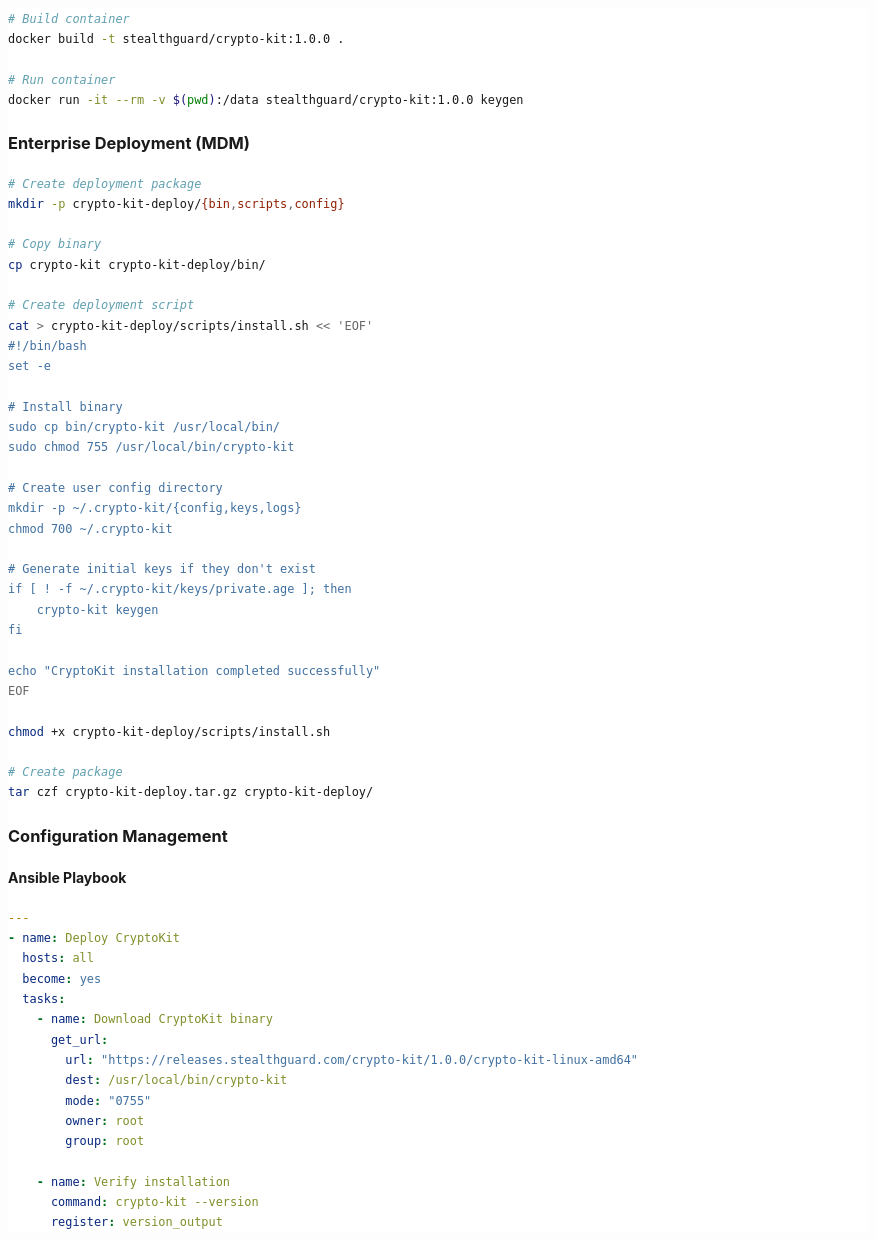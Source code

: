 ```bash
# Build container
docker build -t stealthguard/crypto-kit:1.0.0 .

# Run container
docker run -it --rm -v $(pwd):/data stealthguard/crypto-kit:1.0.0 keygen
```

### Enterprise Deployment (MDM)

```bash
# Create deployment package
mkdir -p crypto-kit-deploy/{bin,scripts,config}

# Copy binary
cp crypto-kit crypto-kit-deploy/bin/

# Create deployment script
cat > crypto-kit-deploy/scripts/install.sh << 'EOF'
#!/bin/bash
set -e

# Install binary
sudo cp bin/crypto-kit /usr/local/bin/
sudo chmod 755 /usr/local/bin/crypto-kit

# Create user config directory
mkdir -p ~/.crypto-kit/{config,keys,logs}
chmod 700 ~/.crypto-kit

# Generate initial keys if they don't exist
if [ ! -f ~/.crypto-kit/keys/private.age ]; then
    crypto-kit keygen
fi

echo "CryptoKit installation completed successfully"
EOF

chmod +x crypto-kit-deploy/scripts/install.sh

# Create package
tar czf crypto-kit-deploy.tar.gz crypto-kit-deploy/
```

### Configuration Management

#### Ansible Playbook

```yaml
---
- name: Deploy CryptoKit
  hosts: all
  become: yes
  tasks:
    - name: Download CryptoKit binary
      get_url:
        url: "https://releases.stealthguard.com/crypto-kit/1.0.0/crypto-kit-linux-amd64"
        dest: /usr/local/bin/crypto-kit
        mode: "0755"
        owner: root
        group: root

    - name: Verify installation
      command: crypto-kit --version
      register: version_output
```